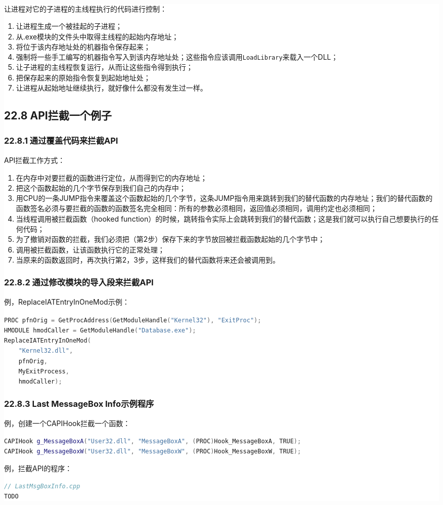 让进程对它的子进程的主线程执行的代码进行控制：

1. 让进程生成一个被挂起的子进程；
2. 从.exe模块的文件头中取得主线程的起始内存地址；
3. 将位于该内存地址处的机器指令保存起来；
4. 强制将一些手工编写的机器指令写入到该内存地址处；这些指令应该调用`LoadLibrary`来载入一个DLL；
5. 让子进程的主线程恢复运行，从而让这些指令得到执行；
6. 把保存起来的原始指令恢复到起始地址处；
7. 让进程从起始地址继续执行，就好像什么都没有发生过一样。



## 22.8 API拦截一个例子

### 22.8.1 通过覆盖代码来拦截API

API拦截工作方式：

1. 在内存中对要拦截的函数进行定位，从而得到它的内存地址；
2. 把这个函数起始的几个字节保存到我们自己的内存中；
3. 用CPU的一条JUMP指令来覆盖这个函数起始的几个字节，这条JUMP指令用来跳转到我们的替代函数的内存地址；我们的替代函数的函数签名必须与要拦截的函数的函数签名完全相同：所有的参数必须相同，返回值必须相同，调用约定也必须相同；
4. 当线程调用被拦截函数（hooked function）的时候，跳转指令实际上会跳转到我们的替代函数；这是我们就可以执行自己想要执行的任何代码；
5. 为了撤销对函数的拦截，我们必须把（第2步）保存下来的字节放回被拦截函数起始的几个字节中；
6. 调用被拦截函数，让该函数执行它的正常处理；
7. 当原来的函数返回时，再次执行第2，3步，这样我们的替代函数将来还会被调用到。

### 22.8.2 通过修改模块的导入段来拦截API

例，ReplaceIATEntryInOneMod示例：

```c++
PROC pfnOrig = GetProcAddress(GetModuleHandle("Kernel32"), "ExitProc");
HMODULE hmodCaller = GetModuleHandle("Database.exe");
ReplaceIATEntryInOneMod(
	"Kernel32.dll",
	pfnOrig,
	MyExitProcess,
	hmodCaller);
```

### 22.8.3 Last MessageBox Info示例程序

例，创建一个CAPIHook拦截一个函数：

```c++
CAPIHook g_MessageBoxA("User32.dll", "MessageBoxA", (PROC)Hook_MessageBoxA, TRUE);
CAPIHook g_MessageBoxW("User32.dll", "MessageBoxW", (PROC)Hook_MessageBoxW, TRUE);
```

例，拦截API的程序：

```c++
// LastMsgBoxInfo.cpp
TODO
```
